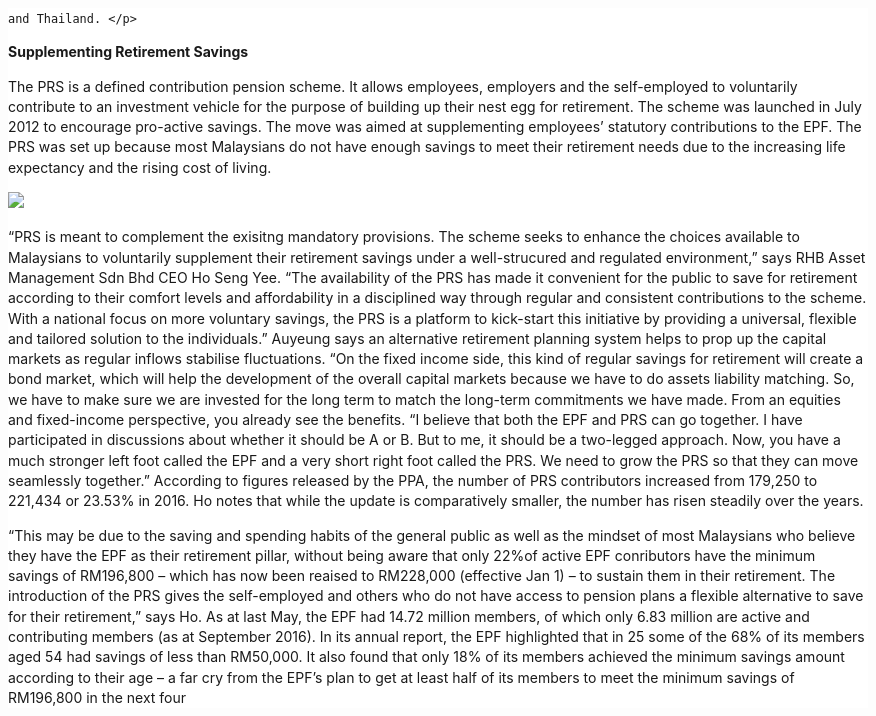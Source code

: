     and Thailand. </p>

**Supplementing Retirement Savings</h3>**

<p>The PRS is a defined contribution pension scheme. It allows employees, employers and the self-employed
    to voluntarily contribute to an investment vehicle for the purpose of building up their nest egg for
    retirement. The scheme was launched in July 2012 to encourage pro-active savings. The move was aimed
    at supplementing employees’ statutory contributions to the EPF. The PRS was set up because most
    Malaysians do not have enough savings to meet their retirement needs due to the increasing life
    expectancy and the rising cost of living.</p>

![](/img/2017-03-13-the-edge-future-of-prs-3.png)

<p>“PRS is meant to complement the exisitng mandatory
    provisions. The scheme seeks to enhance the choices
    available to Malaysians to voluntarily supplement their
    retirement savings under a well-strucured and regulated
    environment,” says RHB Asset Management Sdn Bhd
    CEO Ho Seng Yee. “The availability of the PRS has made
    it convenient for the public to save for retirement according
    to their comfort levels and affordability in a disciplined way
    through regular and consistent contributions to the
    scheme. With a national focus on more voluntary savings, the PRS is a platform to kick-start this initiative by providing a universal, flexible and tailored solution to the
    individuals.” Auyeung says an alternative retirement planning system helps to prop up the capital markets
    as regular inflows stabilise fluctuations. “On the fixed income side, this kind of regular savings for
    retirement will create a bond market, which will help the development of the overall capital markets
    because we have to do assets liability matching. So, we have to make sure we are invested for the long
    term to match the long-term commitments we have made. From an equities and fixed-income perspective,
    you already see the benefits. “I believe that both the EPF and PRS can go together. I have participated in
    discussions about whether it should be A or B. But to me, it should be a two-legged approach. Now, you
    have a much stronger left foot called the EPF and a very short right foot called the PRS. We need to grow
    the PRS so that they can move seamlessly together.” According to figures released by the PPA, the
    number of PRS contributors increased from 179,250 to 221,434 or 23.53% in 2016. Ho notes that while
    the update is comparatively smaller, the number has risen steadily over the years. </p>

<p>“This may be due to the saving and spending habits of the general public as well as the mindset of most
    Malaysians who believe they have the EPF as their retirement pillar, without being aware that only 22%of
    active EPF conributors have the minimum savings of RM196,800 – which has now been reaised to
    RM228,000 (effective Jan 1) – to sustain them in their retirement. The introduction of the PRS gives the
    self-employed and others who do not have access to pension plans a flexible alternative to save for their
    retirement,” says Ho. As at last May, the EPF had 14.72 million members, of which only 6.83 million are
    active and contributing members (as at September 2016). In its annual report, the EPF highlighted that in
    25 some of the 68% of its members aged 54 had savings of less than RM50,000. It also found that only
    18% of its members achieved the minimum savings amount according to their age – a far cry from the EPF’s plan to get at least half of its members to meet the minimum savings of RM196,800 in the next four